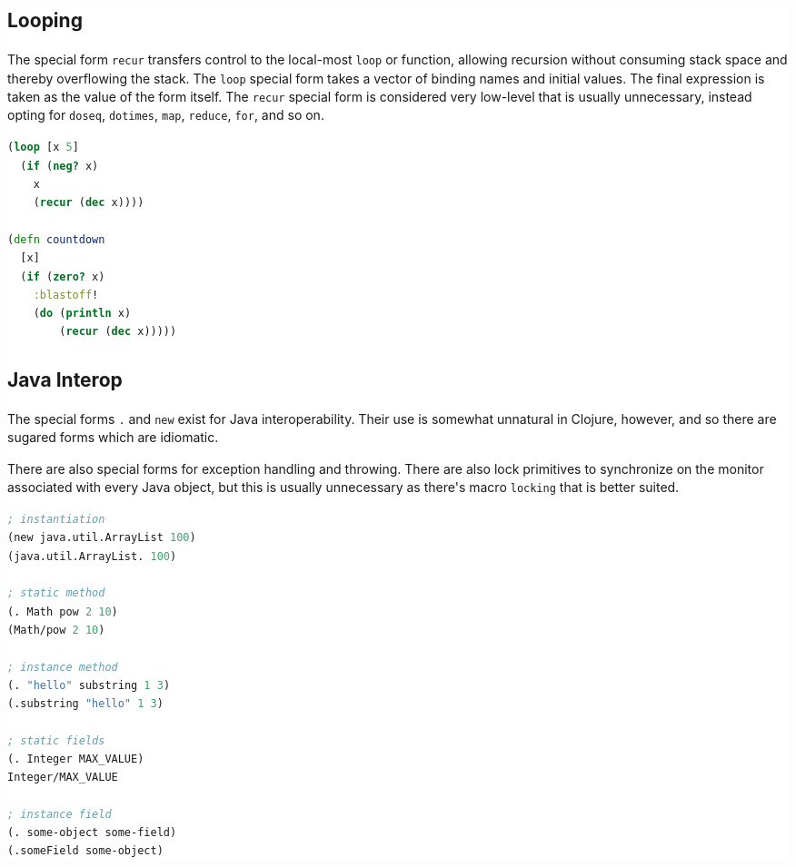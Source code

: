 ## Looping

The special form `recur` transfers control to the local-most `loop` or function, allowing recursion without consuming stack space and thereby overflowing the stack. The `loop` special form takes a vector of binding names and initial values. The final expression is taken as the value of the form itself. The `recur` special form is considered very low-level that is usually unnecessary, instead opting for `doseq`, `dotimes`, `map`, `reduce`, `for`, and so on.

``` clojure
(loop [x 5]
  (if (neg? x)
    x
    (recur (dec x))))

(defn countdown
  [x]
  (if (zero? x)
    :blastoff!
    (do (println x)
        (recur (dec x)))))
```

## Java Interop

The special forms `.` and `new` exist for Java interoperability. Their use is somewhat unnatural in Clojure, however, and so there are sugared forms which are idiomatic.

There are also special forms for exception handling and throwing. There are also lock primitives to synchronize on the monitor associated with every Java object, but this is usually unnecessary as there's macro `locking` that is better suited.

``` clojure
; instantiation
(new java.util.ArrayList 100)
(java.util.ArrayList. 100)

; static method
(. Math pow 2 10)
(Math/pow 2 10)

; instance method
(. "hello" substring 1 3)
(.substring "hello" 1 3)

; static fields
(. Integer MAX_VALUE)
Integer/MAX_VALUE

; instance field
(. some-object some-field)
(.someField some-object)
```


[go with that one first]: /notes/scala
[Clojure Programming]: http://amzn.com/1449394701
[Clojure for the Brave and True]: http://www.braveclojure.com/
[^clojurescript_js]: This is used in Om in the form of `#js` to parse a map and output JSON in its place, or parse a vector and output an array in its place.
[^haskell_compose]: Similar to Haskell's compose function `.`
[^haskell_cons]: Similar to Haskell's cons function `:`
[^haskell_forcing]: Compared to Haskell's _forcing_.
[^haskell_thunks]: It wouldn't force the value in Haskell because of the concept of [thunks].
[thunks]: http://www.haskell.org/haskellwiki/Thunk
[^haskell_mapm]: This strikes me as _very_ similar to Haskell's [`sequence`](http://hackage.haskell.org/package/base-4.7.0.0/docs/Control-Monad.html#v:sequence) and [`sequence_`](http://hackage.haskell.org/package/base-4.7.0.0/docs/Control-Monad.html#v:sequence_), respectively.
[^haskell_break]: This function is essentially Haskell's [`break`](http://hackage.haskell.org/package/base-4.7.0.0/docs/Data-List.html#v:break)
[^set_membership]: It seems to me like it would always be preferable to use `contains?` due to this edge case, but it's good to know that sets can be used in this way.
[^xmonad]: Zippers are used in [Xmonad](http://en.wikipedia.org/wiki/Xmonad) to track window placement and focus.
[^haskell_mvar]: This reminds me of Haskell's [`MVar`](http://www.haskell.org/ghc/docs/latest/html/libraries/base/Control-Concurrent-MVar.html)
[^static]: Reminds me of static variables in C/C++.
[^ref_history]: [what is the role of ref state history?](http://stackoverflow.com/questions/21966319/deref-inside-a-transaction-may-trigger-a-retry-what-is-the-role-of-ref-state-h)
[^objectivec_protocols]: This seems similar to Objective-C protocols.
[semantic versioning practices]: http://semver.org/
[mathematical range format]: http://en.wikipedia.org/wiki/Interval_%28mathematics%29#Excluding_the_endpoints
[Leiningen]: http://leiningen.org/
[^try_with_resources]: Or more recently, the [`try-with-resources`](http://docs.oracle.com/javase/tutorial/essential/exceptions/tryResourceClose.html) statement.